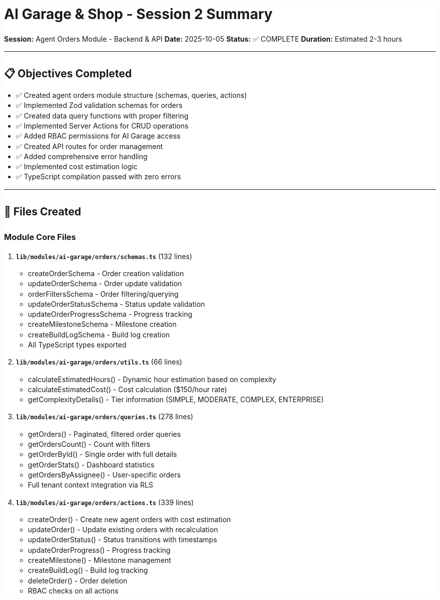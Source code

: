 # AI Garage & Shop - Session 2 Summary

**Session:** Agent Orders Module - Backend & API
**Date:** 2025-10-05
**Status:** ✅ COMPLETE
**Duration:** Estimated 2-3 hours

---

## 📋 Objectives Completed

- ✅ Created agent orders module structure (schemas, queries, actions)
- ✅ Implemented Zod validation schemas for orders
- ✅ Created data query functions with proper filtering
- ✅ Implemented Server Actions for CRUD operations
- ✅ Added RBAC permissions for AI Garage access
- ✅ Created API routes for order management
- ✅ Added comprehensive error handling
- ✅ Implemented cost estimation logic
- ✅ TypeScript compilation passed with zero errors

---

## 📂 Files Created

### Module Core Files
1. **`lib/modules/ai-garage/orders/schemas.ts`** (132 lines)
   - createOrderSchema - Order creation validation
   - updateOrderSchema - Order update validation
   - orderFiltersSchema - Order filtering/querying
   - updateOrderStatusSchema - Status update validation
   - updateOrderProgressSchema - Progress tracking
   - createMilestoneSchema - Milestone creation
   - createBuildLogSchema - Build log creation
   - All TypeScript types exported

2. **`lib/modules/ai-garage/orders/utils.ts`** (66 lines)
   - calculateEstimatedHours() - Dynamic hour estimation based on complexity
   - calculateEstimatedCost() - Cost calculation ($150/hour rate)
   - getComplexityDetails() - Tier information (SIMPLE, MODERATE, COMPLEX, ENTERPRISE)

3. **`lib/modules/ai-garage/orders/queries.ts`** (278 lines)
   - getOrders() - Paginated, filtered order queries
   - getOrdersCount() - Count with filters
   - getOrderById() - Single order with full details
   - getOrderStats() - Dashboard statistics
   - getOrdersByAssignee() - User-specific orders
   - Full tenant context integration via RLS

4. **`lib/modules/ai-garage/orders/actions.ts`** (339 lines)
   - createOrder() - Create new agent orders with cost estimation
   - updateOrder() - Update existing orders with recalculation
   - updateOrderStatus() - Status transitions with timestamps
   - updateOrderProgress() - Progress tracking
   - createMilestone() - Milestone management
   - createBuildLog() - Build log tracking
   - deleteOrder() - Order deletion
   - RBAC checks on all actions
